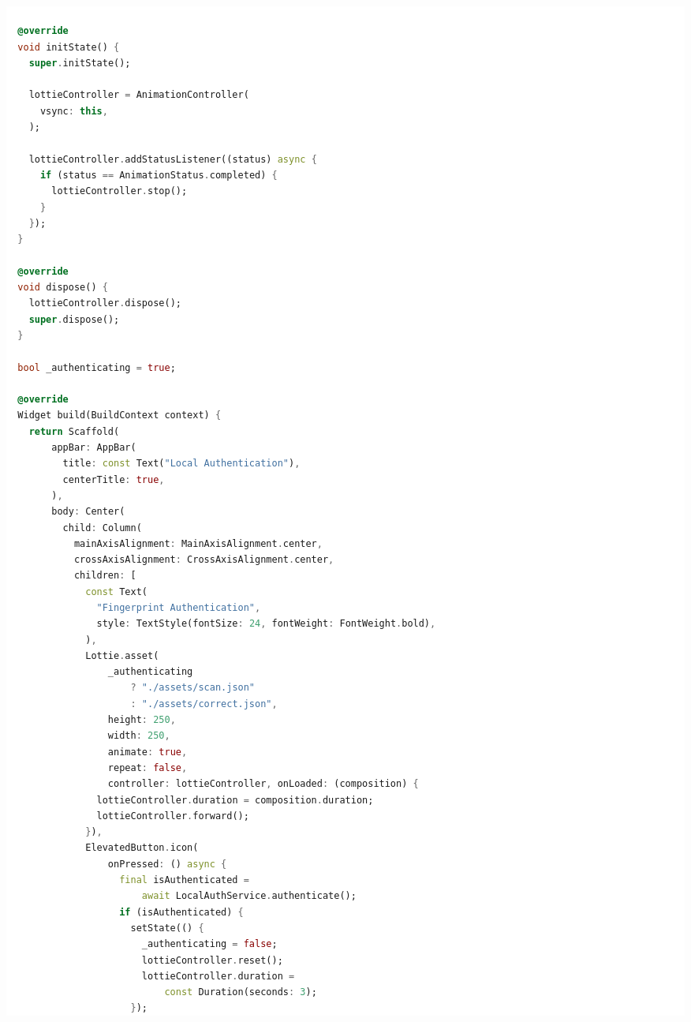 ```dart

  @override
  void initState() {
    super.initState();

    lottieController = AnimationController(
      vsync: this,
    );

    lottieController.addStatusListener((status) async {
      if (status == AnimationStatus.completed) {
        lottieController.stop();
      }
    });
  }

  @override
  void dispose() {
    lottieController.dispose();
    super.dispose();
  }

  bool _authenticating = true;

  @override
  Widget build(BuildContext context) {
    return Scaffold(
        appBar: AppBar(
          title: const Text("Local Authentication"),
          centerTitle: true,
        ),
        body: Center(
          child: Column(
            mainAxisAlignment: MainAxisAlignment.center,
            crossAxisAlignment: CrossAxisAlignment.center,
            children: [
              const Text(
                "Fingerprint Authentication",
                style: TextStyle(fontSize: 24, fontWeight: FontWeight.bold),
              ),
              Lottie.asset(
                  _authenticating
                      ? "./assets/scan.json"
                      : "./assets/correct.json",
                  height: 250,
                  width: 250,
                  animate: true,
                  repeat: false,
                  controller: lottieController, onLoaded: (composition) {
                lottieController.duration = composition.duration;
                lottieController.forward();
              }),
              ElevatedButton.icon(
                  onPressed: () async {
                    final isAuthenticated =
                        await LocalAuthService.authenticate();
                    if (isAuthenticated) {
                      setState(() {
                        _authenticating = false;
                        lottieController.reset();
                        lottieController.duration =
                            const Duration(seconds: 3);
                      });
```